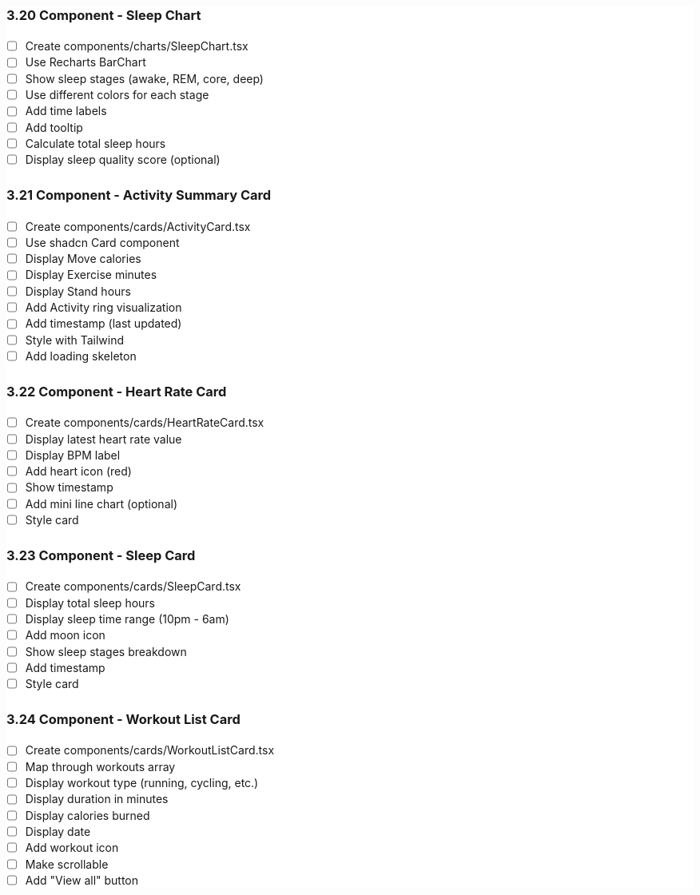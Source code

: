 ### 3.20 Component - Sleep Chart
- [ ] Create components/charts/SleepChart.tsx
- [ ] Use Recharts BarChart
- [ ] Show sleep stages (awake, REM, core, deep)
- [ ] Use different colors for each stage
- [ ] Add time labels
- [ ] Add tooltip
- [ ] Calculate total sleep hours
- [ ] Display sleep quality score (optional)

### 3.21 Component - Activity Summary Card
- [ ] Create components/cards/ActivityCard.tsx
- [ ] Use shadcn Card component
- [ ] Display Move calories
- [ ] Display Exercise minutes
- [ ] Display Stand hours
- [ ] Add Activity ring visualization
- [ ] Add timestamp (last updated)
- [ ] Style with Tailwind
- [ ] Add loading skeleton

### 3.22 Component - Heart Rate Card
- [ ] Create components/cards/HeartRateCard.tsx
- [ ] Display latest heart rate value
- [ ] Display BPM label
- [ ] Add heart icon (red)
- [ ] Show timestamp
- [ ] Add mini line chart (optional)
- [ ] Style card

### 3.23 Component - Sleep Card
- [ ] Create components/cards/SleepCard.tsx
- [ ] Display total sleep hours
- [ ] Display sleep time range (10pm - 6am)
- [ ] Add moon icon
- [ ] Show sleep stages breakdown
- [ ] Add timestamp
- [ ] Style card

### 3.24 Component - Workout List Card
- [ ] Create components/cards/WorkoutListCard.tsx
- [ ] Map through workouts array
- [ ] Display workout type (running, cycling, etc.)
- [ ] Display duration in minutes
- [ ] Display calories burned
- [ ] Display date
- [ ] Add workout icon
- [ ] Make scrollable
- [ ] Add "View all" button
